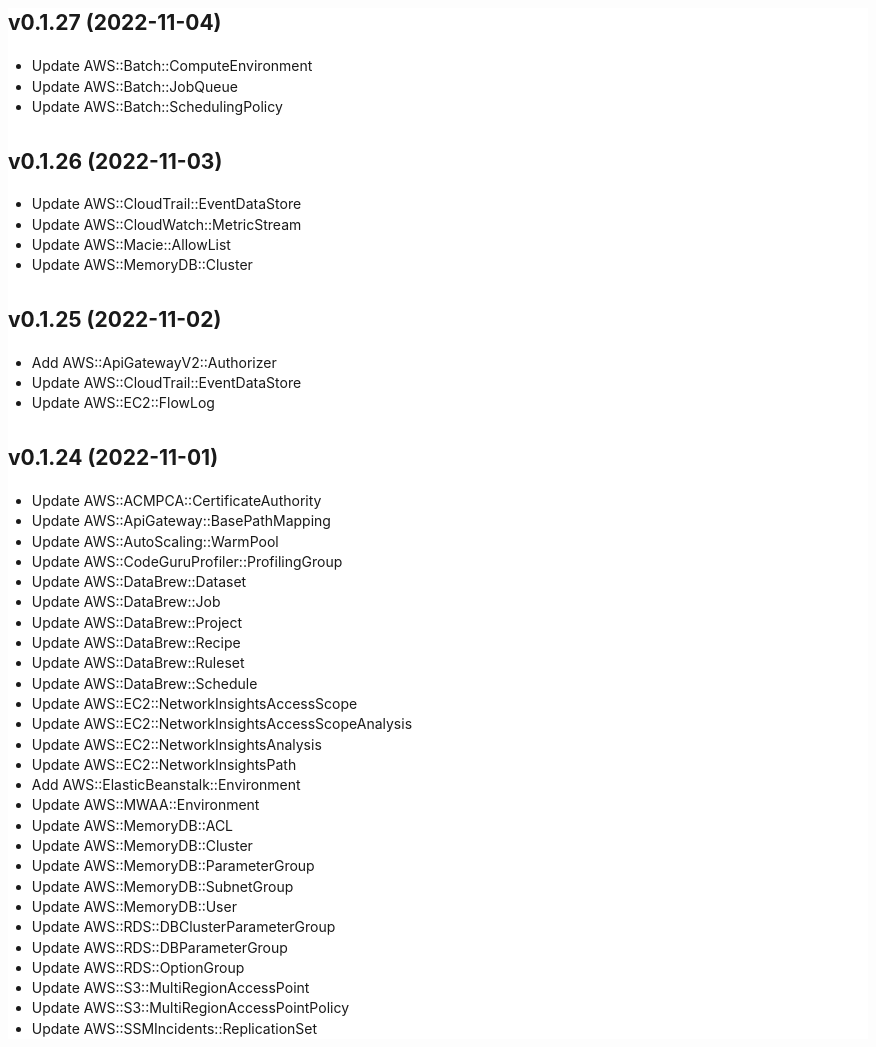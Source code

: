 ## v0.1.27 (2022-11-04)


- Update AWS::Batch::ComputeEnvironment
- Update AWS::Batch::JobQueue
- Update AWS::Batch::SchedulingPolicy

## v0.1.26 (2022-11-03)


- Update AWS::CloudTrail::EventDataStore
- Update AWS::CloudWatch::MetricStream
- Update AWS::Macie::AllowList
- Update AWS::MemoryDB::Cluster

## v0.1.25 (2022-11-02)


- Add AWS::ApiGatewayV2::Authorizer
- Update AWS::CloudTrail::EventDataStore
- Update AWS::EC2::FlowLog

## v0.1.24 (2022-11-01)


- Update AWS::ACMPCA::CertificateAuthority
- Update AWS::ApiGateway::BasePathMapping
- Update AWS::AutoScaling::WarmPool
- Update AWS::CodeGuruProfiler::ProfilingGroup
- Update AWS::DataBrew::Dataset
- Update AWS::DataBrew::Job
- Update AWS::DataBrew::Project
- Update AWS::DataBrew::Recipe
- Update AWS::DataBrew::Ruleset
- Update AWS::DataBrew::Schedule
- Update AWS::EC2::NetworkInsightsAccessScope
- Update AWS::EC2::NetworkInsightsAccessScopeAnalysis
- Update AWS::EC2::NetworkInsightsAnalysis
- Update AWS::EC2::NetworkInsightsPath
- Add AWS::ElasticBeanstalk::Environment
- Update AWS::MWAA::Environment
- Update AWS::MemoryDB::ACL
- Update AWS::MemoryDB::Cluster
- Update AWS::MemoryDB::ParameterGroup
- Update AWS::MemoryDB::SubnetGroup
- Update AWS::MemoryDB::User
- Update AWS::RDS::DBClusterParameterGroup
- Update AWS::RDS::DBParameterGroup
- Update AWS::RDS::OptionGroup
- Update AWS::S3::MultiRegionAccessPoint
- Update AWS::S3::MultiRegionAccessPointPolicy
- Update AWS::SSMIncidents::ReplicationSet

